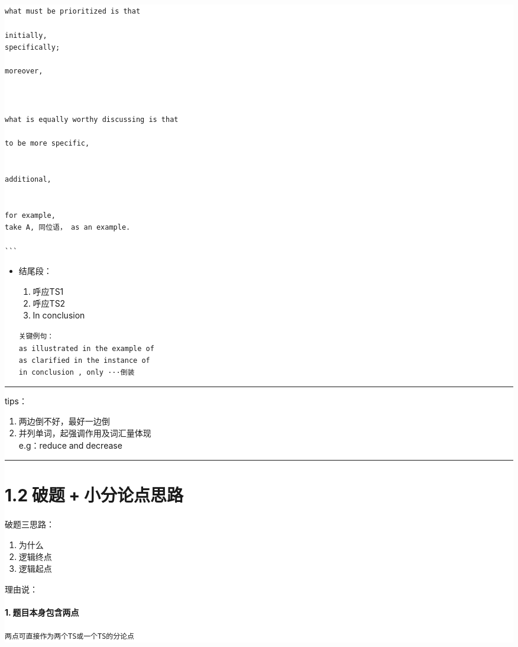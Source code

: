     what must be prioritized is that  
    
    initially,
    specifically;
    
    moreover,
    
    
    
    what is equally worthy discussing is that  
    
    to be more specific,
    
    
    additional,
    
    
    for example, 
    take A, 同位语， as an example.
    
    ```

- 结尾段：
    1. 呼应TS1
    2. 呼应TS2
    3. In conclusion


    ```
    关键例句：
    as illustrated in the example of  
    as clarified in the instance of  
    in conclusion , only ···倒装 
    ```
    


---

tips：  
1. 两边倒不好，最好一边倒
2. 并列单词，起强调作用及词汇量体现  
    e.g：reduce and decrease

---




# 1.2 破题 + 小分论点思路

破题三思路：
1. 为什么
2. 逻辑终点
3. 逻辑起点



理由说：
#### 1. 题目本身包含两点
    两点可直接作为两个TS或一个TS的分论点
